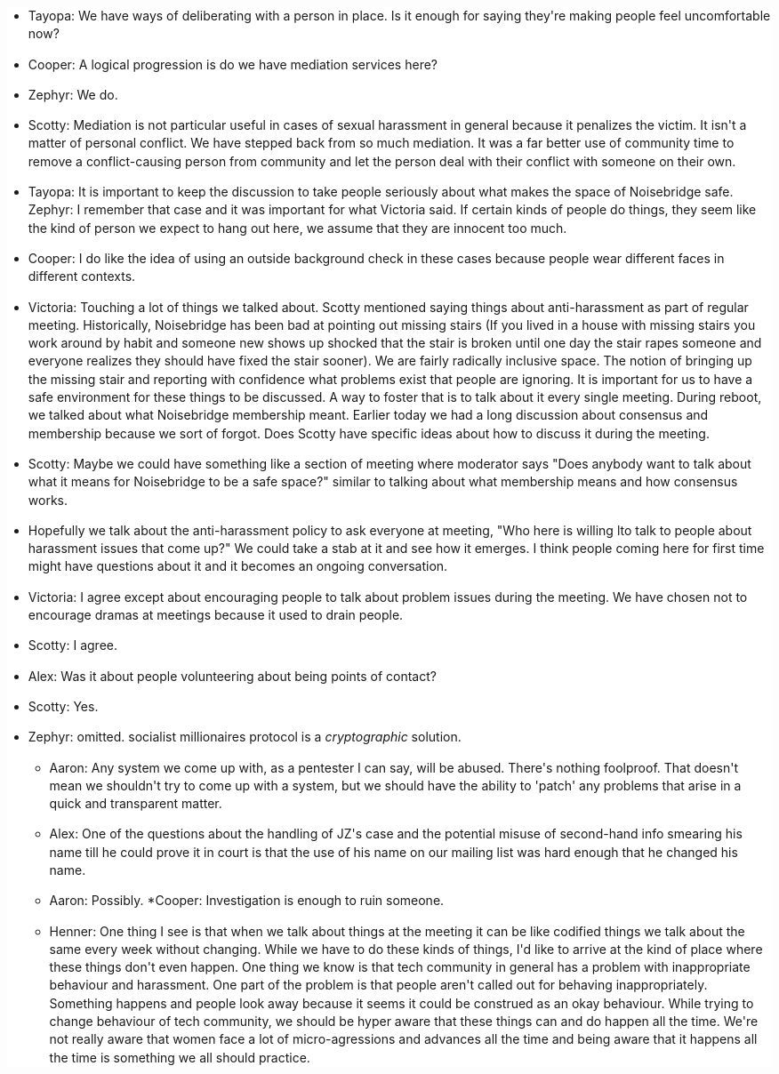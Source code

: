 * Tayopa: We have ways of deliberating with a person in place. Is it enough for saying they're making people feel uncomfortable now?
* Cooper: A logical progression is do we have mediation services here?
* Zephyr: We do.
* Scotty: Mediation is not particular useful in cases of sexual harassment in general because it penalizes the victim. It isn't a matter of personal conflict. We have stepped back from so much mediation. It was a far better use of community time to remove a conflict-causing person from community and let the person deal with their conflict with someone on their own.
* Tayopa: It is important to keep the discussion to take people seriously about what makes the space of Noisebridge safe.
Zephyr: I remember that case and it was important for what Victoria said. If certain kinds of people do things, they seem like the kind of person we expect to hang out here, we assume that they are innocent too much.
* Cooper: I do like the idea of using an outside background check in these cases because people wear different faces in different contexts.

* Victoria: Touching a lot of things we talked about. Scotty mentioned saying things about anti-harassment as part of regular meeting. Historically, Noisebridge has been bad at pointing out missing stairs (If you lived in a house with missing stairs you work around by habit and someone new shows up shocked that the stair is broken until one day the stair rapes someone and everyone realizes they should have fixed the stair sooner). We are fairly radically inclusive space. The notion of bringing up the missing stair and reporting with confidence what problems exist that people are ignoring. It is important for us to have a safe environment for these things to be discussed. A way to foster that is to talk about it every single meeting. During reboot, we talked about what Noisebridge membership meant. Earlier today we had a long discussion about consensus and membership because we sort of forgot. Does Scotty have specific ideas about how to discuss it during the meeting.
* Scotty: Maybe we could have something like a section of meeting where moderator says "Does anybody want to talk about what it means for Noisebridge to be a safe space?" similar to talking about what membership means and how consensus works.
* Hopefully we talk about the anti-harassment policy to ask everyone at meeting, "Who here is willing lto talk to people about harassment issues that come up?" We could take a stab at it and see how it emerges. I think people coming here for first time might have questions about it and it becomes an ongoing conversation.
* Victoria: I agree except about encouraging people to talk about problem issues during the meeting. We have chosen not to encourage dramas at meetings because it used to drain people.
* Scotty: I agree.
* Alex: Was it about people volunteering about being points of contact?
* Scotty: Yes.

* Zephyr: omitted. socialist millionaires protocol is a *cryptographic* solution.

    * Aaron: Any system we come up with, as a pentester I can say, will be abused. There's nothing foolproof. That doesn't mean we shouldn't try to come up with a system, but we should have the ability to 'patch' any problems that arise in a quick and transparent matter.
    * Alex: One of the questions about the handling of JZ's case and the potential misuse of second-hand info smearing his name till he could prove it in court is that the use of his name on our mailing list was hard enough that he changed his name.
    * Aaron: Possibly.
        *Cooper: Investigation is enough to ruin someone.
        
    * Henner: One thing I see is that when we talk about things at the meeting it can be like codified things we talk about the same every week without changing. While we have to do these kinds of things, I'd like to arrive at the kind of place where these things don't even happen. One thing we know is that tech community in general has a problem with inappropriate behaviour and harassment. One part of the problem is that people aren't called out for behaving inappropriately. Something happens and people look away because it seems it could be construed as an okay behaviour. While trying to change behaviour of tech community, we should be hyper aware that these things can and do happen all the time. We're not really aware that women face a lot of micro-agressions and advances all the time and being aware that it happens all the time is something we all should practice.